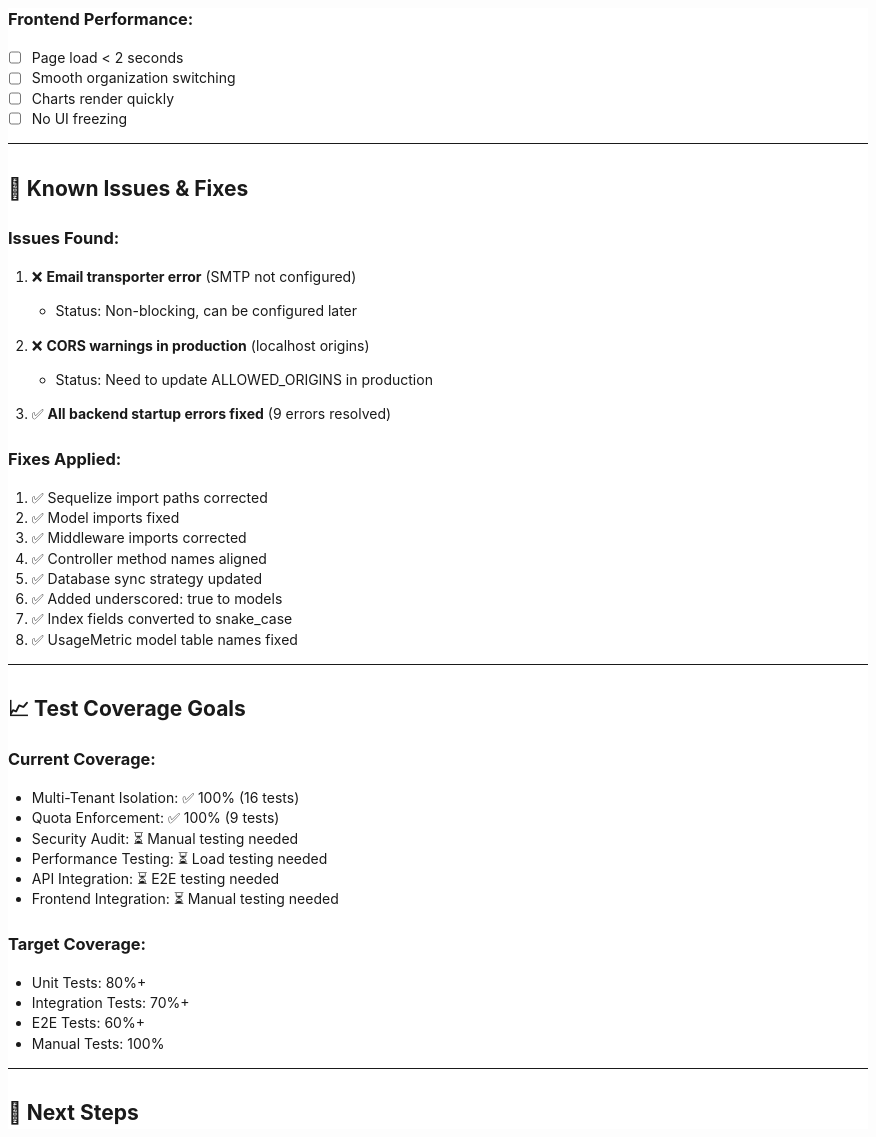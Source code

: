 ### **Frontend Performance:**
- [ ] Page load < 2 seconds
- [ ] Smooth organization switching
- [ ] Charts render quickly
- [ ] No UI freezing

---

## 🐛 Known Issues & Fixes

### **Issues Found:**
1. ❌ **Email transporter error** (SMTP not configured)
   - Status: Non-blocking, can be configured later
   
2. ❌ **CORS warnings in production** (localhost origins)
   - Status: Need to update ALLOWED_ORIGINS in production

3. ✅ **All backend startup errors fixed** (9 errors resolved)

### **Fixes Applied:**
1. ✅ Sequelize import paths corrected
2. ✅ Model imports fixed
3. ✅ Middleware imports corrected
4. ✅ Controller method names aligned
5. ✅ Database sync strategy updated
6. ✅ Added underscored: true to models
7. ✅ Index fields converted to snake_case
8. ✅ UsageMetric model table names fixed

---

## 📈 Test Coverage Goals

### **Current Coverage:**
- Multi-Tenant Isolation: ✅ 100% (16 tests)
- Quota Enforcement: ✅ 100% (9 tests)
- Security Audit: ⏳ Manual testing needed
- Performance Testing: ⏳ Load testing needed
- API Integration: ⏳ E2E testing needed
- Frontend Integration: ⏳ Manual testing needed

### **Target Coverage:**
- Unit Tests: 80%+
- Integration Tests: 70%+
- E2E Tests: 60%+
- Manual Tests: 100%

---

## 🎯 Next Steps
